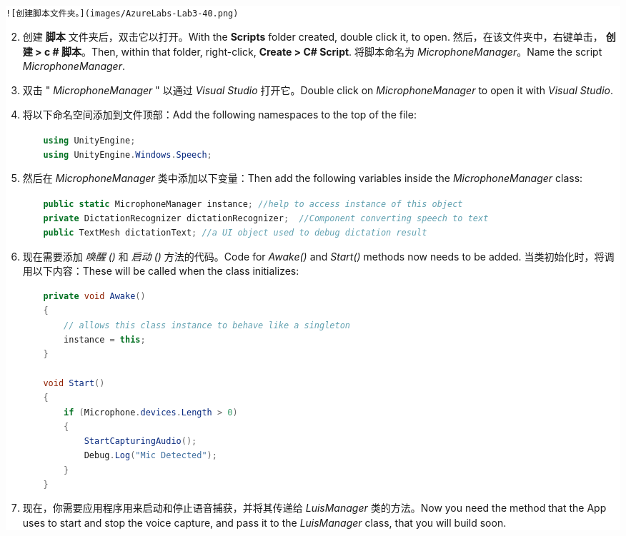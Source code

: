     ![创建脚本文件夹。](images/AzureLabs-Lab3-40.png)
 
2.  <span data-ttu-id="8900d-427">创建 **脚本** 文件夹后，双击它以打开。</span><span class="sxs-lookup"><span data-stu-id="8900d-427">With the **Scripts** folder created, double click it, to open.</span></span> <span data-ttu-id="8900d-428">然后，在该文件夹中，右键单击， **创建 > c # 脚本**。</span><span class="sxs-lookup"><span data-stu-id="8900d-428">Then, within that folder, right-click, **Create > C# Script**.</span></span> <span data-ttu-id="8900d-429">将脚本命名为 *MicrophoneManager*。</span><span class="sxs-lookup"><span data-stu-id="8900d-429">Name the script *MicrophoneManager*.</span></span> 

3.  <span data-ttu-id="8900d-430">双击 " *MicrophoneManager* " 以通过 *Visual Studio* 打开它。</span><span class="sxs-lookup"><span data-stu-id="8900d-430">Double click on *MicrophoneManager* to open it with *Visual Studio*.</span></span>
4.  <span data-ttu-id="8900d-431">将以下命名空间添加到文件顶部：</span><span class="sxs-lookup"><span data-stu-id="8900d-431">Add the following namespaces to the top of the file:</span></span>

    ```csharp
        using UnityEngine;
        using UnityEngine.Windows.Speech;
    ```

5.  <span data-ttu-id="8900d-432">然后在 *MicrophoneManager* 类中添加以下变量：</span><span class="sxs-lookup"><span data-stu-id="8900d-432">Then add the following variables inside the *MicrophoneManager* class:</span></span>

    ```csharp
        public static MicrophoneManager instance; //help to access instance of this object
        private DictationRecognizer dictationRecognizer;  //Component converting speech to text
        public TextMesh dictationText; //a UI object used to debug dictation result
    ``` 

6.  <span data-ttu-id="8900d-433">现在需要添加 *唤醒 ()* 和 *启动 ()* 方法的代码。</span><span class="sxs-lookup"><span data-stu-id="8900d-433">Code for *Awake()* and *Start()* methods now needs to be added.</span></span> <span data-ttu-id="8900d-434">当类初始化时，将调用以下内容：</span><span class="sxs-lookup"><span data-stu-id="8900d-434">These will be called when the class initializes:</span></span>

    ```csharp
        private void Awake()
        {
            // allows this class instance to behave like a singleton
            instance = this;
        }

        void Start()
        {
            if (Microphone.devices.Length > 0)
            {
                StartCapturingAudio();
                Debug.Log("Mic Detected");
            }
        }
    ```
 
7.  <span data-ttu-id="8900d-435">现在，你需要应用程序用来启动和停止语音捕获，并将其传递给 *LuisManager* 类的方法。</span><span class="sxs-lookup"><span data-stu-id="8900d-435">Now you need the method that the App uses to start and stop the voice capture, and pass it to the *LuisManager* class, that you will build soon.</span></span> 
